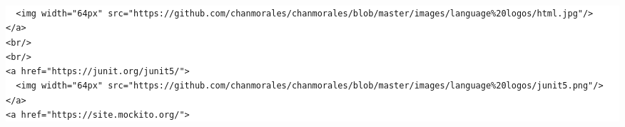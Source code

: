       <img width="64px" src="https://github.com/chanmorales/chanmorales/blob/master/images/language%20logos/html.jpg"/>
    </a>
    <br/>
    <br/>
    <a href="https://junit.org/junit5/">
      <img width="64px" src="https://github.com/chanmorales/chanmorales/blob/master/images/language%20logos/junit5.png"/>
    </a>
    <a href="https://site.mockito.org/">